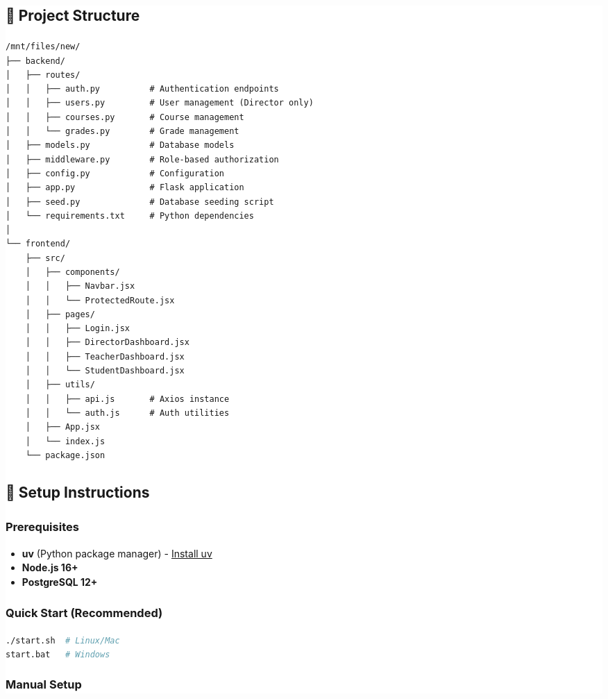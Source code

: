 ## 📁 Project Structure

```
/mnt/files/new/
├── backend/
│   ├── routes/
│   │   ├── auth.py          # Authentication endpoints
│   │   ├── users.py         # User management (Director only)
│   │   ├── courses.py       # Course management
│   │   └── grades.py        # Grade management
│   ├── models.py            # Database models
│   ├── middleware.py        # Role-based authorization
│   ├── config.py            # Configuration
│   ├── app.py               # Flask application
│   ├── seed.py              # Database seeding script
│   └── requirements.txt     # Python dependencies
│
└── frontend/
    ├── src/
    │   ├── components/
    │   │   ├── Navbar.jsx
    │   │   └── ProtectedRoute.jsx
    │   ├── pages/
    │   │   ├── Login.jsx
    │   │   ├── DirectorDashboard.jsx
    │   │   ├── TeacherDashboard.jsx
    │   │   └── StudentDashboard.jsx
    │   ├── utils/
    │   │   ├── api.js       # Axios instance
    │   │   └── auth.js      # Auth utilities
    │   ├── App.jsx
    │   └── index.js
    └── package.json
```

## 🚀 Setup Instructions

### Prerequisites
- **uv** (Python package manager) - [Install uv](https://docs.astral.sh/uv/getting-started/installation/)
- **Node.js 16+**
- **PostgreSQL 12+**

### Quick Start (Recommended)

```bash
./start.sh  # Linux/Mac
start.bat   # Windows
```

### Manual Setup
